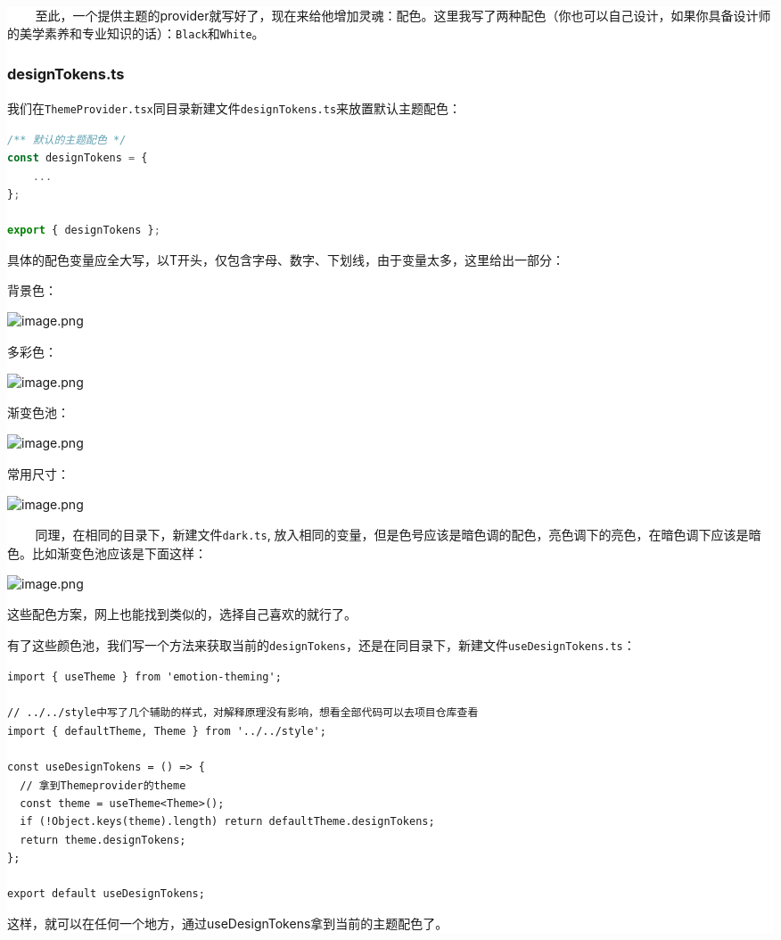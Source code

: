 &nbsp;&nbsp;&nbsp;&nbsp;&nbsp;&nbsp;&nbsp;&nbsp;至此，一个提供主题的provider就写好了，现在来给他增加灵魂：配色。这里我写了两种配色（你也可以自己设计，如果你具备设计师的美学素养和专业知识的话）：`Black`和`White`。

### designTokens.ts

我们在`ThemeProvider.tsx`同目录新建文件`designTokens.ts`来放置默认主题配色：


```ts
/** 默认的主题配色 */
const designTokens = {
    ...
};

export { designTokens };
```
具体的配色变量应全大写，以T开头，仅包含字母、数字、下划线，由于变量太多，这里给出一部分：

背景色：

![image.png](/images/2022-3-19/2022-3-19-1.png)

多彩色：

![image.png](/images/2022-3-19/2022-3-19-2.png)


渐变色池：

![image.png](/images/2022-3-19/2022-3-19-3.png)


常用尺寸：

![image.png](/images/2022-3-19/2022-3-19-4.png)


&nbsp;&nbsp;&nbsp;&nbsp;&nbsp;&nbsp;&nbsp;&nbsp;同理，在相同的目录下，新建文件`dark.ts`, 放入相同的变量，但是色号应该是暗色调的配色，亮色调下的亮色，在暗色调下应该是暗色。比如渐变色池应该是下面这样：

![image.png](/images/2022-3-19/2022-3-19-5.png)


这些配色方案，网上也能找到类似的，选择自己喜欢的就行了。

有了这些颜色池，我们写一个方法来获取当前的`designTokens`，还是在同目录下，新建文件`useDesignTokens.ts`：


```tsx
import { useTheme } from 'emotion-theming';

// ../../style中写了几个辅助的样式，对解释原理没有影响，想看全部代码可以去项目仓库查看
import { defaultTheme, Theme } from '../../style';

const useDesignTokens = () => {
  // 拿到Themeprovider的theme
  const theme = useTheme<Theme>();
  if (!Object.keys(theme).length) return defaultTheme.designTokens;
  return theme.designTokens;
};

export default useDesignTokens;

```
这样，就可以在任何一个地方，通过useDesignTokens拿到当前的主题配色了。
